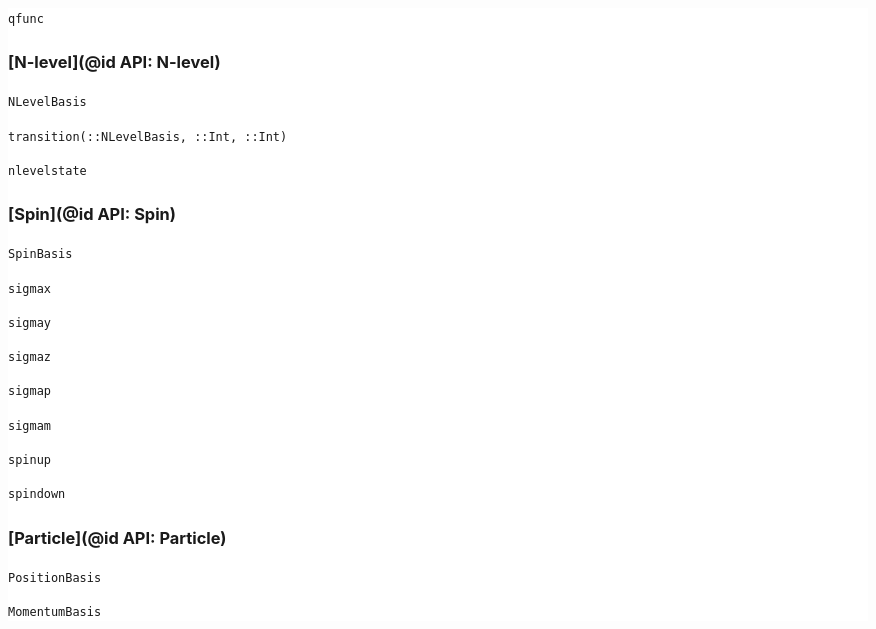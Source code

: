 ```@docs
qfunc
```

### [N-level](@id API: N-level)

```@docs
NLevelBasis
```

```@docs
transition(::NLevelBasis, ::Int, ::Int)
```

```@docs
nlevelstate
```

### [Spin](@id API: Spin)

```@docs
SpinBasis
```

```@docs
sigmax
```

```@docs
sigmay
```

```@docs
sigmaz
```

```@docs
sigmap
```

```@docs
sigmam
```

```@docs
spinup
```

```@docs
spindown
```

### [Particle](@id API: Particle)

```@docs
PositionBasis
```

```@docs
MomentumBasis
```
